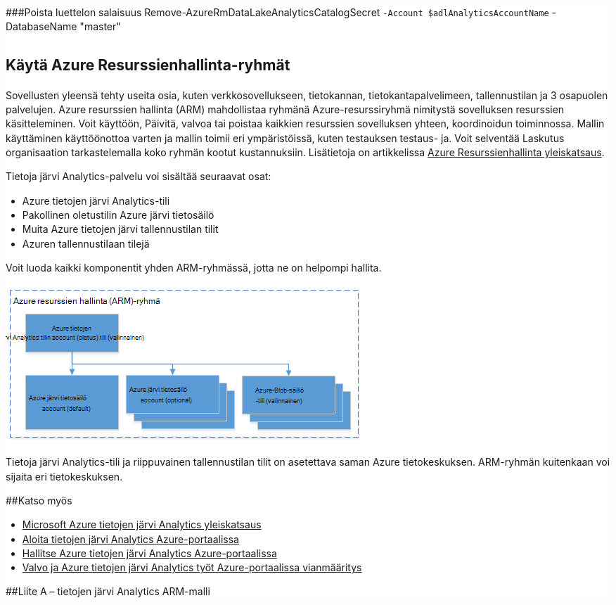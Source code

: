 

###<a name="delete-catalog-secret"></a>Poista luettelon salaisuus
    Remove-AzureRmDataLakeAnalyticsCatalogSecret  `
            -Account $adlAnalyticsAccountName `
            -DatabaseName "master"


## <a name="use-azure-resource-manager-groups"></a>Käytä Azure Resurssienhallinta-ryhmät

Sovellusten yleensä tehty useita osia, kuten verkkosovellukseen, tietokannan, tietokantapalvelimeen, tallennustilan ja 3 osapuolen palvelujen. Azure resurssien hallinta (ARM) mahdollistaa ryhmänä Azure-resurssiryhmä nimitystä sovelluksen resurssien käsitteleminen. Voit käyttöön, Päivitä, valvoa tai poistaa kaikkien resurssien sovelluksen yhteen, koordinoidun toiminnossa. Mallin käyttäminen käyttöönottoa varten ja mallin toimii eri ympäristöissä, kuten testauksen testaus- ja. Voit selventää Laskutus organisaation tarkastelemalla koko ryhmän kootut kustannuksiin. Lisätietoja on artikkelissa [Azure Resurssienhallinta yleiskatsaus](../azure-resource-manager/resource-group-overview.md). 

Tietoja järvi Analytics-palvelu voi sisältää seuraavat osat:

- Azure tietojen järvi Analytics-tili
- Pakollinen oletustilin Azure järvi tietosäilö
- Muita Azure tietojen järvi tallennustilan tilit
- Azuren tallennustilaan tilejä

Voit luoda kaikki komponentit yhden ARM-ryhmässä, jotta ne on helpompi hallita.

![Azure tietojen järvi Analytics-tili ja tallennustilaa](./media/data-lake-analytics-manage-use-portal/data-lake-analytics-arm-structure.png)

Tietoja järvi Analytics-tili ja riippuvainen tallennustilan tilit on asetettava saman Azure tietokeskuksen.
ARM-ryhmän kuitenkaan voi sijaita eri tietokeskuksen.  

##<a name="see-also"></a>Katso myös 

- [Microsoft Azure tietojen järvi Analytics yleiskatsaus](data-lake-analytics-overview.md)
- [Aloita tietojen järvi Analytics Azure-portaalissa](data-lake-analytics-get-started-portal.md)
- [Hallitse Azure tietojen järvi Analytics Azure-portaalissa](data-lake-analytics-manage-use-portal.md)
- [Valvo ja Azure tietojen järvi Analytics työt Azure-portaalissa vianmääritys](data-lake-analytics-monitor-and-troubleshoot-jobs-tutorial.md)

##<a name="appendix-a---data-lake-analytics-arm-template"></a>Liite A – tietojen järvi Analytics ARM-malli
